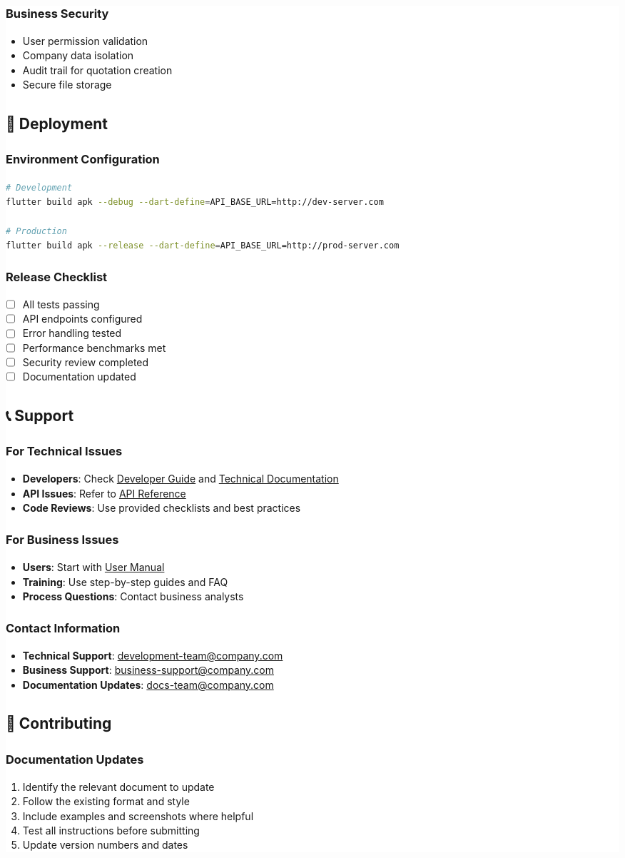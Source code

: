 ### Business Security
- User permission validation
- Company data isolation
- Audit trail for quotation creation
- Secure file storage

## 🚀 Deployment

### Environment Configuration
```bash
# Development
flutter build apk --debug --dart-define=API_BASE_URL=http://dev-server.com

# Production
flutter build apk --release --dart-define=API_BASE_URL=http://prod-server.com
```

### Release Checklist
- [ ] All tests passing
- [ ] API endpoints configured
- [ ] Error handling tested
- [ ] Performance benchmarks met
- [ ] Security review completed
- [ ] Documentation updated

## 📞 Support

### For Technical Issues
- **Developers**: Check [Developer Guide](DEVELOPER_GUIDE.md) and [Technical Documentation](ADD_QUOTATION_DOCUMENTATION.md)
- **API Issues**: Refer to [API Reference](API_REFERENCE.md)
- **Code Reviews**: Use provided checklists and best practices

### For Business Issues
- **Users**: Start with [User Manual](USER_MANUAL.md)
- **Training**: Use step-by-step guides and FAQ
- **Process Questions**: Contact business analysts

### Contact Information
- **Technical Support**: development-team@company.com
- **Business Support**: business-support@company.com
- **Documentation Updates**: docs-team@company.com

## 📝 Contributing

### Documentation Updates
1. Identify the relevant document to update
2. Follow the existing format and style
3. Include examples and screenshots where helpful
4. Test all instructions before submitting
5. Update version numbers and dates
